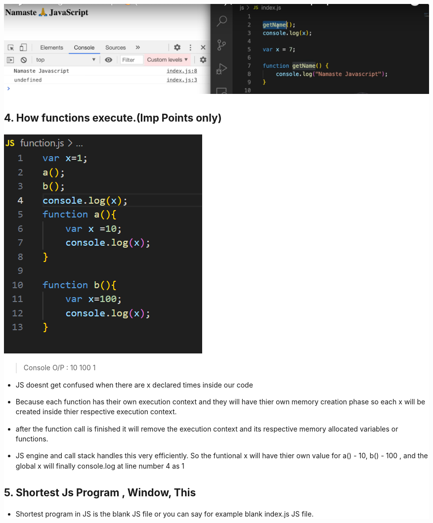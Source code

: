 ![alt](./image6.png)

## 4. How functions execute.(Imp Points only)

![alt](./image7.png)

> Console O/P : 10 100 1

- JS doesnt get confused when there are  x declared times inside our code

- Because each function has their own execution context and they will have thier own memory creation phase so each x will be created inside thier respective execution context.
- after the function call is finished it will remove the execution context and its respective memory allocated variables or functions.
- JS engine and call stack handles this very efficiently. So the funtional x will have thier own value for a() - 10, b() - 100 , and the global x will finally console.log at line number 4 as 1

## 5. Shortest Js Program , Window, This

- Shortest program in JS is the blank JS file or you can say for example blank index.js JS file.
